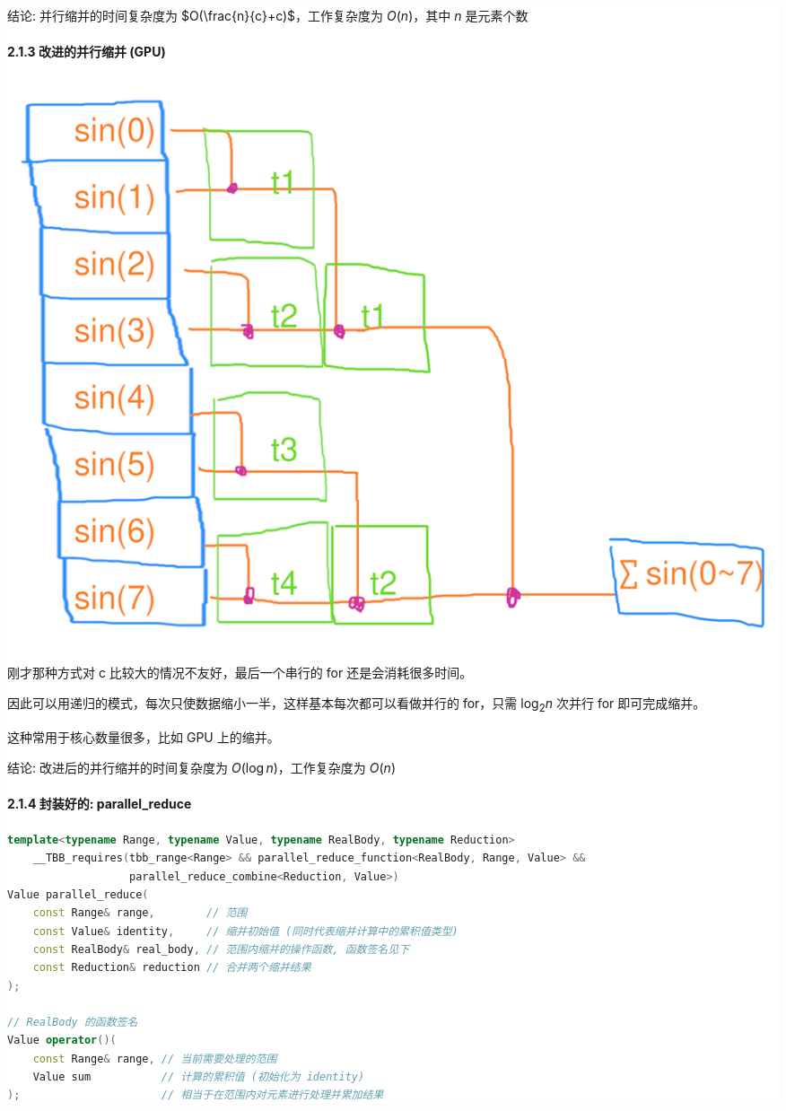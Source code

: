 结论: 并行缩并的时间复杂度为 $O(\frac{n}{c}+c)$，工作复杂度为 $O(n)$，其中 $n$ 是元素个数

#### 2.1.3 改进的并行缩并 (GPU)



![PixPin_2025-03-03_14-49-51.png ##w500##](./img/PixPin_2025-03-03_14-49-51.png)

刚才那种方式对 c 比较大的情况不友好，最后一个串行的 for 还是会消耗很多时间。

因此可以用递归的模式，每次只使数据缩小一半，这样基本每次都可以看做并行的 for，只需 $\log_2n$ 次并行 for 即可完成缩并。

这种常用于核心数量很多，比如 GPU 上的缩并。

结论: 改进后的并行缩并的时间复杂度为 $O(\log{n})$，工作复杂度为 $O(n)$

#### 2.1.4 封装好的: parallel_reduce

```C++
template<typename Range, typename Value, typename RealBody, typename Reduction>
    __TBB_requires(tbb_range<Range> && parallel_reduce_function<RealBody, Range, Value> &&
                   parallel_reduce_combine<Reduction, Value>)
Value parallel_reduce(
    const Range& range,        // 范围
    const Value& identity,     // 缩并初始值 (同时代表缩并计算中的累积值类型)
    const RealBody& real_body, // 范围内缩并的操作函数, 函数签名见下
    const Reduction& reduction // 合并两个缩并结果
);

// RealBody 的函数签名
Value operator()(
    const Range& range, // 当前需要处理的范围
    Value sum           // 计算的累积值 (初始化为 identity)
);                      // 相当于在范围内对元素进行处理并累加结果

```